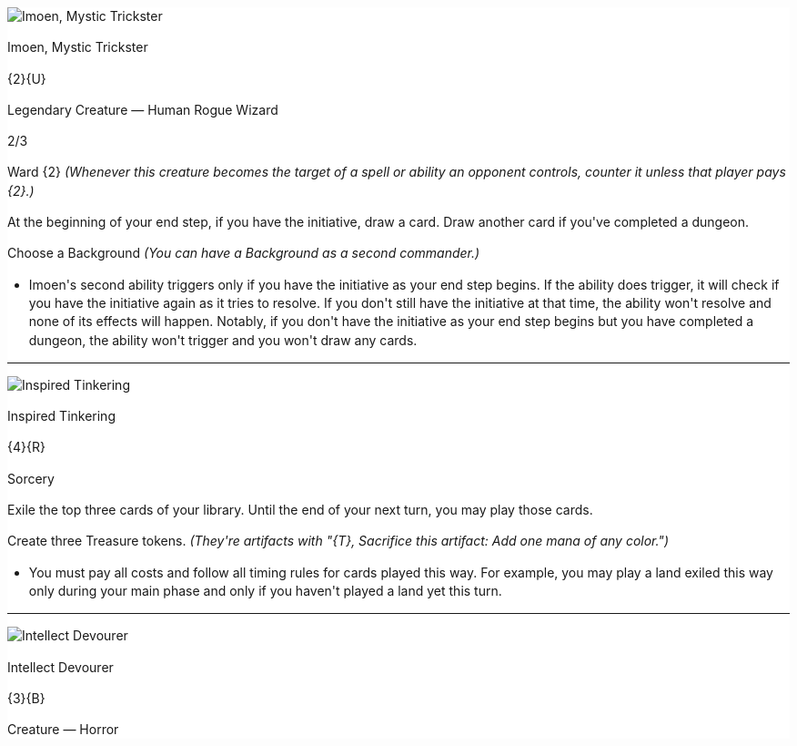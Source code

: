 ![Imoen, Mystic Trickster](https://media.wizards.com/2022/clb/en_fradLmd944.png)


Imoen, Mystic Trickster  

{2}{U}  

Legendary Creature — Human Rogue Wizard  

2/3  

Ward {2} *(Whenever this creature becomes the target of a spell or ability an opponent controls, counter it unless that player pays {2}.)*  

At the beginning of your end step, if you have the initiative, draw a card. Draw another card if you've completed a dungeon.  

Choose a Background *(You can have a Background as a second commander.)*


* Imoen's second ability triggers only if you have the initiative as your end step begins. If the ability does trigger, it will check if you have the initiative again as it tries to resolve. If you don't still have the initiative at that time, the ability won't resolve and none of its effects will happen. Notably, if you don't have the initiative as your end step begins but you have completed a dungeon, the ability won't trigger and you won't draw any cards.



---

![Inspired Tinkering](https://media.wizards.com/2022/clb/en_cfQKrtJsLt.png)


Inspired Tinkering  

{4}{R}  

Sorcery  

Exile the top three cards of your library. Until the end of your next turn, you may play those cards.  

Create three Treasure tokens. *(They're artifacts with "{T}, Sacrifice this artifact: Add one mana of any color.")*


* You must pay all costs and follow all timing rules for cards played this way. For example, you may play a land exiled this way only during your main phase and only if you haven't played a land yet this turn.



---

![Intellect Devourer](https://media.wizards.com/2022/clb/en_qapJRXNg0q.png)


Intellect Devourer  

{3}{B}  

Creature — Horror  
